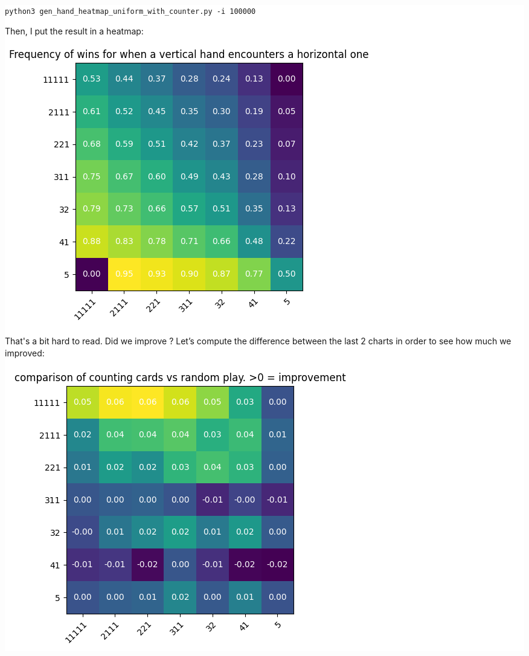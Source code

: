 ```
python3 gen_hand_heatmap_uniform_with_counter.py -i 100000

```

Then, I put the result in a heatmap:

![](/assets/pictures/balloons/heatmap-with-proper-sort/heatmap-with-counting-cards-100000-hands-per-encounter.png)

That's a bit hard to read. Did we improve ? Let’s compute the difference between the last 2 charts in order to see how much we improved:

![](/assets/pictures/balloons/heatmap-with-proper-sort/comparison-random-play-vs-counting.png)
